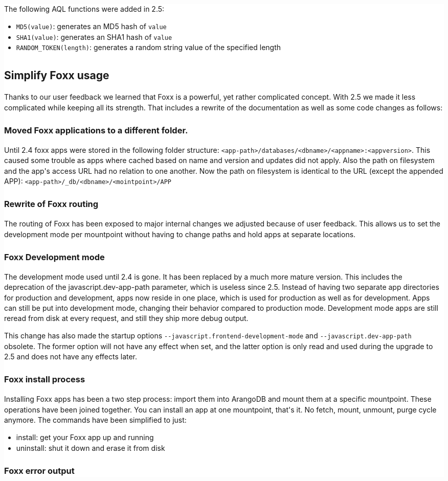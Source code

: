 The following AQL functions were added in 2.5:

* `MD5(value)`: generates an MD5 hash of `value`
* `SHA1(value)`: generates an SHA1 hash of `value`
* `RANDOM_TOKEN(length)`: generates a random string value of the specified length

Simplify Foxx usage
-------------------

Thanks to our user feedback we learned that Foxx is a powerful, yet rather complicated concept.
With 2.5 we made it less complicated while keeping all its strength.
That includes a rewrite of the documentation as well as some code changes as follows:

### Moved Foxx applications to a different folder.

Until 2.4 foxx apps were stored in the following folder structure:
`<app-path>/databases/<dbname>/<appname>:<appversion>`.
This caused some trouble as apps where cached based on name and version and updates did not apply.
Also the path on filesystem and the app's access URL had no relation to one another.
Now the path on filesystem is identical to the URL (except the appended APP):
`<app-path>/_db/<dbname>/<mointpoint>/APP`

### Rewrite of Foxx routing

The routing of Foxx has been exposed to major internal changes we adjusted because of user feedback.
This allows us to set the development mode per mountpoint without having to change paths and hold
apps at separate locations.

### Foxx Development mode

The development mode used until 2.4 is gone. It has been replaced by a much more mature version.
This includes the deprecation of the javascript.dev-app-path parameter, which is useless since 2.5.
Instead of having two separate app directories for production and development, apps now reside in 
one place, which is used for production as well as for development.
Apps can still be put into development mode, changing their behavior compared to production mode.
Development mode apps are still reread from disk at every request, and still they ship more debug 
output.

This change has also made the startup options `--javascript.frontend-development-mode` and 
`--javascript.dev-app-path` obsolete. The former option will not have any effect when set, and the
latter option is only read and used during the upgrade to 2.5 and does not have any effects later.

### Foxx install process

Installing Foxx apps has been a two step process: import them into ArangoDB and mount them at a
specific mountpoint. These operations have been joined together. You can install an app at one
mountpoint, that's it. No fetch, mount, unmount, purge cycle anymore. The commands have been 
simplified to just:

* install: get your Foxx app up and running
* uninstall: shut it down and erase it from disk

### Foxx error output
